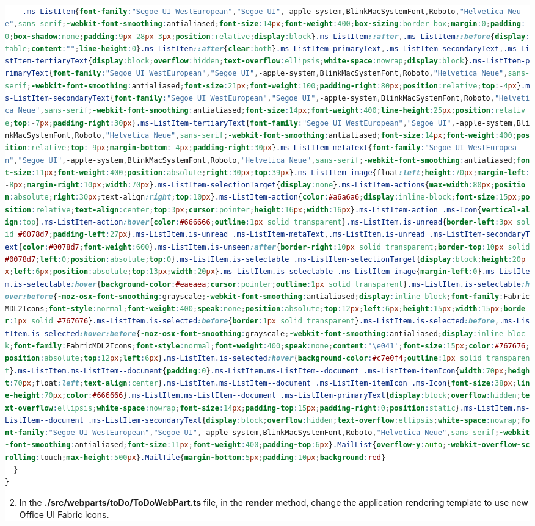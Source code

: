   ```scss
      .ms-ListItem{font-family:"Segoe UI WestEuropean","Segoe UI",-apple-system,BlinkMacSystemFont,Roboto,"Helvetica Neue",sans-serif;-webkit-font-smoothing:antialiased;font-size:14px;font-weight:400;box-sizing:border-box;margin:0;padding:0;box-shadow:none;padding:9px 28px 3px;position:relative;display:block}.ms-ListItem::after,.ms-ListItem::before{display:table;content:"";line-height:0}.ms-ListItem::after{clear:both}.ms-ListItem-primaryText,.ms-ListItem-secondaryText,.ms-ListItem-tertiaryText{display:block;overflow:hidden;text-overflow:ellipsis;white-space:nowrap;display:block}.ms-ListItem-primaryText{font-family:"Segoe UI WestEuropean","Segoe UI",-apple-system,BlinkMacSystemFont,Roboto,"Helvetica Neue",sans-serif;-webkit-font-smoothing:antialiased;font-size:21px;font-weight:100;padding-right:80px;position:relative;top:-4px}.ms-ListItem-secondaryText{font-family:"Segoe UI WestEuropean","Segoe UI",-apple-system,BlinkMacSystemFont,Roboto,"Helvetica Neue",sans-serif;-webkit-font-smoothing:antialiased;font-size:14px;font-weight:400;line-height:25px;position:relative;top:-7px;padding-right:30px}.ms-ListItem-tertiaryText{font-family:"Segoe UI WestEuropean","Segoe UI",-apple-system,BlinkMacSystemFont,Roboto,"Helvetica Neue",sans-serif;-webkit-font-smoothing:antialiased;font-size:14px;font-weight:400;position:relative;top:-9px;margin-bottom:-4px;padding-right:30px}.ms-ListItem-metaText{font-family:"Segoe UI WestEuropean","Segoe UI",-apple-system,BlinkMacSystemFont,Roboto,"Helvetica Neue",sans-serif;-webkit-font-smoothing:antialiased;font-size:11px;font-weight:400;position:absolute;right:30px;top:39px}.ms-ListItem-image{float:left;height:70px;margin-left:-8px;margin-right:10px;width:70px}.ms-ListItem-selectionTarget{display:none}.ms-ListItem-actions{max-width:80px;position:absolute;right:30px;text-align:right;top:10px}.ms-ListItem-action{color:#a6a6a6;display:inline-block;font-size:15px;position:relative;text-align:center;top:3px;cursor:pointer;height:16px;width:16px}.ms-ListItem-action .ms-Icon{vertical-align:top}.ms-ListItem-action:hover{color:#666666;outline:1px solid transparent}.ms-ListItem.is-unread{border-left:3px solid #0078d7;padding-left:27px}.ms-ListItem.is-unread .ms-ListItem-metaText,.ms-ListItem.is-unread .ms-ListItem-secondaryText{color:#0078d7;font-weight:600}.ms-ListItem.is-unseen:after{border-right:10px solid transparent;border-top:10px solid #0078d7;left:0;position:absolute;top:0}.ms-ListItem.is-selectable .ms-ListItem-selectionTarget{display:block;height:20px;left:6px;position:absolute;top:13px;width:20px}.ms-ListItem.is-selectable .ms-ListItem-image{margin-left:0}.ms-ListItem.is-selectable:hover{background-color:#eaeaea;cursor:pointer;outline:1px solid transparent}.ms-ListItem.is-selectable:hover:before{-moz-osx-font-smoothing:grayscale;-webkit-font-smoothing:antialiased;display:inline-block;font-family:FabricMDL2Icons;font-style:normal;font-weight:400;speak:none;position:absolute;top:12px;left:6px;height:15px;width:15px;border:1px solid #767676}.ms-ListItem.is-selected:before{border:1px solid transparent}.ms-ListItem.is-selected:before,.ms-ListItem.is-selected:hover:before{-moz-osx-font-smoothing:grayscale;-webkit-font-smoothing:antialiased;display:inline-block;font-family:FabricMDL2Icons;font-style:normal;font-weight:400;speak:none;content:'\e041';font-size:15px;color:#767676;position:absolute;top:12px;left:6px}.ms-ListItem.is-selected:hover{background-color:#c7e0f4;outline:1px solid transparent}.ms-ListItem.ms-ListItem--document{padding:0}.ms-ListItem.ms-ListItem--document .ms-ListItem-itemIcon{width:70px;height:70px;float:left;text-align:center}.ms-ListItem.ms-ListItem--document .ms-ListItem-itemIcon .ms-Icon{font-size:38px;line-height:70px;color:#666666}.ms-ListItem.ms-ListItem--document .ms-ListItem-primaryText{display:block;overflow:hidden;text-overflow:ellipsis;white-space:nowrap;font-size:14px;padding-top:15px;padding-right:0;position:static}.ms-ListItem.ms-ListItem--document .ms-ListItem-secondaryText{display:block;overflow:hidden;text-overflow:ellipsis;white-space:nowrap;font-family:"Segoe UI WestEuropean","Segoe UI",-apple-system,BlinkMacSystemFont,Roboto,"Helvetica Neue",sans-serif;-webkit-font-smoothing:antialiased;font-size:11px;font-weight:400;padding-top:6px}.MailList{overflow-y:auto;-webkit-overflow-scrolling:touch;max-height:500px}.MailTile{margin-bottom:5px;padding:10px;background:red}
    }
  }
  ```

2. In the **./src/webparts/toDo/ToDoWebPart.ts** file, in the **render** method, change the application rendering template to use new Office UI Fabric icons.
